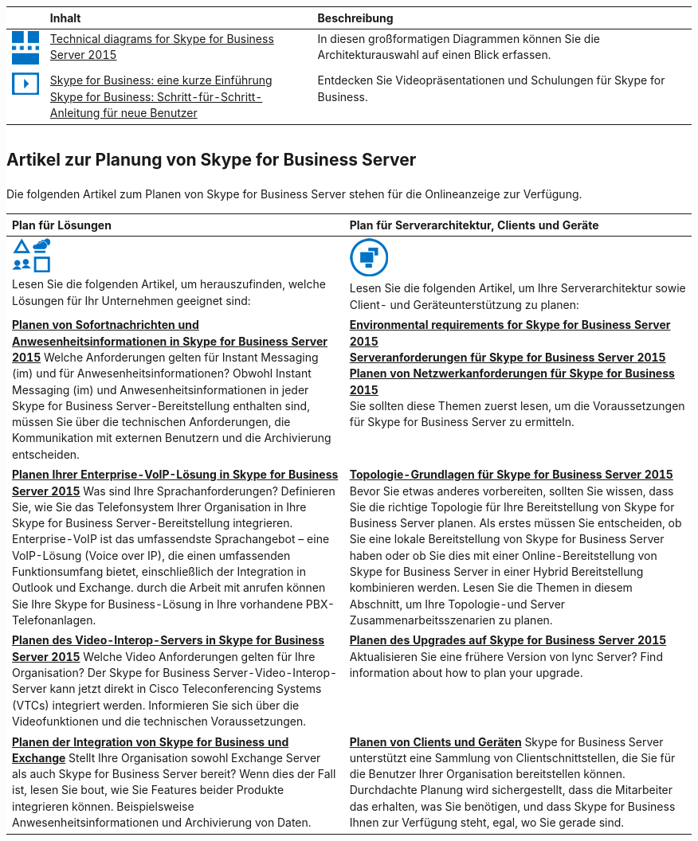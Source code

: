 ||**Inhalt**|**Beschreibung**|
|:--- |:--- |:--- |
|![Symbol für technische Diagramme](../media/87de0d09-77fd-46f2-b9f6-99a7998fd332.png)|[Technical diagrams for Skype for Business Server 2015](../technical-diagrams.md) <br/> |In diesen großformatigen Diagrammen können Sie die Architekturauswahl auf einen Blick erfassen.  <br/> |
|![Symbol für Videos](../media/143e0d86-1c68-482a-9bf9-93e7966acca0.png)|[Skype for Business: eine kurze Einführung](https://www.youtube.com/watch?v=PRJqMuwW5yc&amp;feature=youtu.be) <br/> [Skype for Business: Schritt-für-Schritt-Anleitung für neue Benutzer](https://www.youtube.com/watch?v=7_c4zVJ739M&amp;feature=youtu.be) <br/> |Entdecken Sie Videopräsentationen und Schulungen für Skype for Business.  <br/> |
   
##  <a name="articles-about-planning-for-skype-for-business-server"></a>Artikel zur Planung von Skype for Business Server

Die folgenden Artikel zum Planen von Skype for Business Server stehen für die Onlineanzeige zur Verfügung. 
  
|**Plan für Lösungen**|**Plan für Serverarchitektur, Clients und Geräte**|
|:-----|:-----|
|![Symbol für Lösungsinhalt](../media/3959ce46-bd94-40be-8a58-6108bc3583a8.png)           <br/> Lesen Sie die folgenden Artikel, um herauszufinden, welche Lösungen für Ihr Unternehmen geeignet sind:  <br/> |![Symbol für Inhalt der Serverarchitektur](../media/1d7d8156-1ca9-4124-a17f-6bce5aa91966.png)           <br/> Lesen Sie die folgenden Artikel, um Ihre Serverarchitektur sowie Client- und Geräteunterstützung zu planen:  <br/> |
|**[Planen von Sofortnachrichten und Anwesenheitsinformationen in Skype for Business Server 2015](instant-messaging-and-presence.md)** Welche Anforderungen gelten für Instant Messaging (im) und für Anwesenheitsinformationen? Obwohl Instant Messaging (im) und Anwesenheitsinformationen in jeder Skype for Business Server-Bereitstellung enthalten sind, müssen Sie über die technischen Anforderungen, die Kommunikation mit externen Benutzern und die Archivierung entscheiden. <br/> |**[Environmental requirements for Skype for Business Server 2015](requirements-for-your-environment/environmental-requirements.md)** <br/> **[Serveranforderungen für Skype for Business Server 2015](requirements-for-your-environment/server-requirements.md)** <br/> **[Planen von Netzwerkanforderungen für Skype for Business 2015](network-requirements/network-requirements.md)** <br/> Sie sollten diese Themen zuerst lesen, um die Voraussetzungen für Skype for Business Server zu ermitteln.  <br/> |
|**[Planen Ihrer Enterprise-VoIP-Lösung in Skype for Business Server 2015](enterprise-voice-solution/enterprise-voice-solution.md)** Was sind Ihre Sprachanforderungen? Definieren Sie, wie Sie das Telefonsystem Ihrer Organisation in Ihre Skype for Business Server-Bereitstellung integrieren. Enterprise-VoIP ist das umfassendste Sprachangebot – eine VoIP-Lösung (Voice over IP), die einen umfassenden Funktionsumfang bietet, einschließlich der Integration in Outlook und Exchange. durch die Arbeit mit anrufen können Sie Ihre Skype for Business-Lösung in Ihre vorhandene PBX-Telefonanlagen. <br/> |**[Topologie-Grundlagen für Skype for Business Server 2015](topology-basics/topology-basics.md)** Bevor Sie etwas anderes vorbereiten, sollten Sie wissen, dass Sie die richtige Topologie für Ihre Bereitstellung von Skype for Business Server planen. Als erstes müssen Sie entscheiden, ob Sie eine lokale Bereitstellung von Skype for Business Server haben oder ob Sie dies mit einer Online-Bereitstellung von Skype for Business Server in einer Hybrid Bereitstellung kombinieren werden. Lesen Sie die Themen in diesem Abschnitt, um Ihre Topologie-und Server Zusammenarbeitsszenarien zu planen. <br/> |
|**[Planen des Video-Interop-Servers in Skype for Business Server 2015](video-interop-server.md)** Welche Video Anforderungen gelten für Ihre Organisation? Der Skype for Business Server-Video-Interop-Server kann jetzt direkt in Cisco Teleconferencing Systems (VTCs) integriert werden. Informieren Sie sich über die Videofunktionen und die technischen Voraussetzungen. <br/> |**[Planen des Upgrades auf Skype for Business Server 2015](upgrade.md)** Aktualisieren Sie eine frühere Version von lync Server? Find information about how to plan your upgrade. <br/> |
|**[Planen der Integration von Skype for Business und Exchange](integrate-with-exchange/integrate-with-exchange.md)** Stellt Ihre Organisation sowohl Exchange Server als auch Skype for Business Server bereit? Wenn dies der Fall ist, lesen Sie bout, wie Sie Features beider Produkte integrieren können. Beispielsweise Anwesenheitsinformationen und Archivierung von Daten. <br/> |**[Planen von Clients und Geräten](clients-and-devices/clients-and-devices.md)** Skype for Business Server unterstützt eine Sammlung von Clientschnittstellen, die Sie für die Benutzer Ihrer Organisation bereitstellen können. Durchdachte Planung wird sichergestellt, dass die Mitarbeiter das erhalten, was Sie benötigen, und dass Skype for Business Ihnen zur Verfügung steht, egal, wo Sie gerade sind. <br/> |